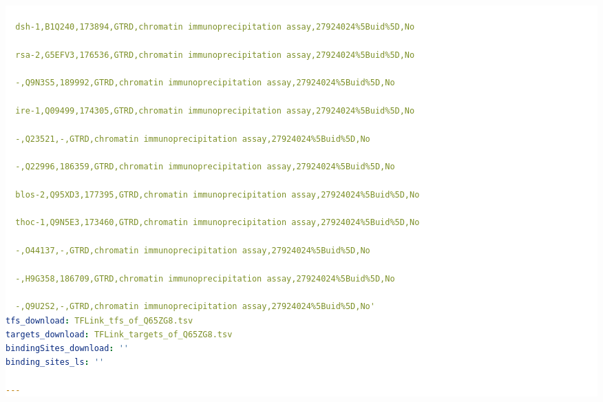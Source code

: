 ```yaml

  dsh-1,B1Q240,173894,GTRD,chromatin immunoprecipitation assay,27924024%5Buid%5D,No

  rsa-2,G5EFV3,176536,GTRD,chromatin immunoprecipitation assay,27924024%5Buid%5D,No

  -,Q9N3S5,189992,GTRD,chromatin immunoprecipitation assay,27924024%5Buid%5D,No

  ire-1,Q09499,174305,GTRD,chromatin immunoprecipitation assay,27924024%5Buid%5D,No

  -,Q23521,-,GTRD,chromatin immunoprecipitation assay,27924024%5Buid%5D,No

  -,Q22996,186359,GTRD,chromatin immunoprecipitation assay,27924024%5Buid%5D,No

  blos-2,Q95XD3,177395,GTRD,chromatin immunoprecipitation assay,27924024%5Buid%5D,No

  thoc-1,Q9N5E3,173460,GTRD,chromatin immunoprecipitation assay,27924024%5Buid%5D,No

  -,O44137,-,GTRD,chromatin immunoprecipitation assay,27924024%5Buid%5D,No

  -,H9G358,186709,GTRD,chromatin immunoprecipitation assay,27924024%5Buid%5D,No

  -,Q9U2S2,-,GTRD,chromatin immunoprecipitation assay,27924024%5Buid%5D,No'
tfs_download: TFLink_tfs_of_Q65ZG8.tsv
targets_download: TFLink_targets_of_Q65ZG8.tsv
bindingSites_download: ''
binding_sites_ls: ''

---
```

